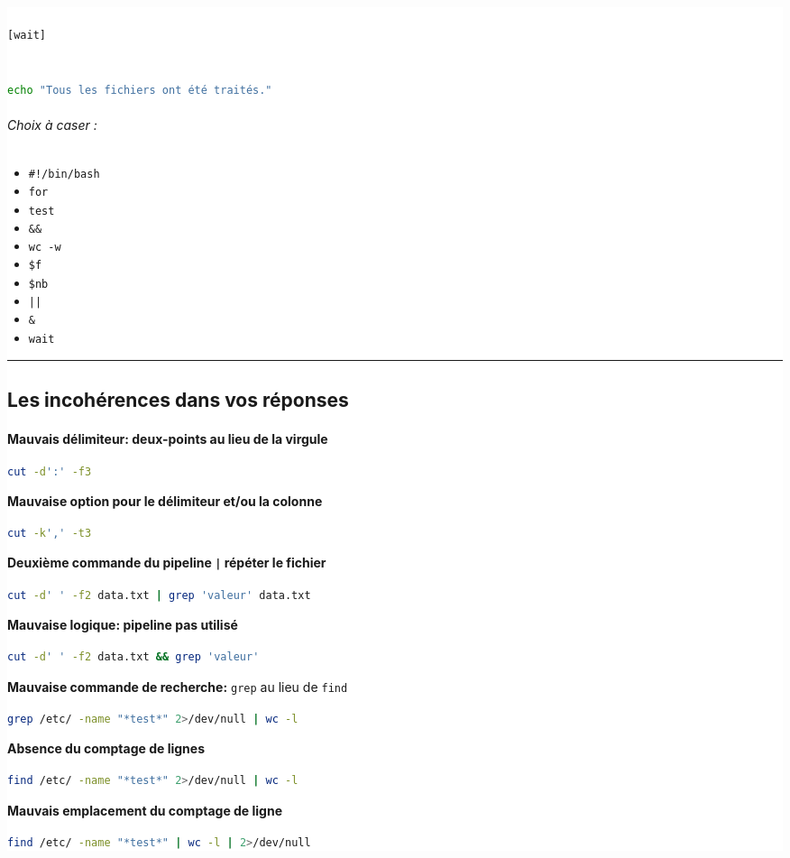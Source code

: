 ```bash

[wait]


echo "Tous les fichiers ont été traités."
```

###### Choix à caser :
- `#!/bin/bash`
- `for`
- `test`
- `&&`
- `wc -w`
- `$f`
- `$nb`
- `||`
- `&`
- `wait`

---

## Les incohérences dans vos réponses

**Mauvais délimiteur: deux-points au lieu de la virgule**
```bash
cut -d':' -f3
```

**Mauvaise option pour le délimiteur et/ou la colonne**
```bash
cut -k',' -t3
```

**Deuxième commande du pipeline `|` répéter le fichier**
```bash
cut -d' ' -f2 data.txt | grep 'valeur' data.txt
```

**Mauvaise logique: pipeline pas utilisé**
```bash
cut -d' ' -f2 data.txt && grep 'valeur'
```

**Mauvaise commande de recherche:** `grep` au lieu de `find`
```bash
grep /etc/ -name "*test*" 2>/dev/null | wc -l
```

**Absence du comptage de lignes**
```bash
find /etc/ -name "*test*" 2>/dev/null | wc -l
```

**Mauvais emplacement du comptage de ligne**
```bash
find /etc/ -name "*test*" | wc -l | 2>/dev/null 
```
